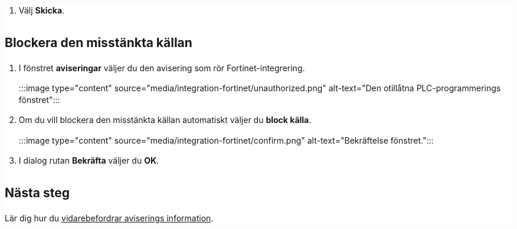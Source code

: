 1. Välj **Skicka**.

## <a name="block-the-suspicious-source"></a>Blockera den misstänkta källan

1. I fönstret **aviseringar** väljer du den avisering som rör Fortinet-integrering.

    :::image type="content" source="media/integration-fortinet/unauthorized.png" alt-text="Den otillåtna PLC-programmerings fönstret":::

1. Om du vill blockera den misstänkta källan automatiskt väljer du **block källa**.

    :::image type="content" source="media/integration-fortinet/confirm.png" alt-text="Bekräftelse fönstret.":::

1. I dialog rutan **Bekräfta** väljer du **OK**.

## <a name="next-steps"></a>Nästa steg

Lär dig hur du [vidarebefordrar aviserings information](how-to-forward-alert-information-to-partners.md).
